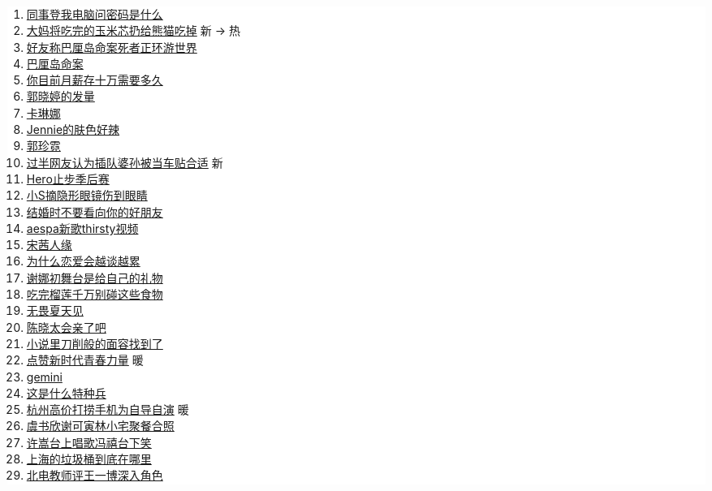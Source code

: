 1. [同事登我电脑问密码是什么](https://s.weibo.com//weibo?q=%E5%90%8C%E4%BA%8B%E7%99%BB%E6%88%91%E7%94%B5%E8%84%91%E9%97%AE%E5%AF%86%E7%A0%81%E6%98%AF%E4%BB%80%E4%B9%88&t=31&band_rank=10&Refer=top)
1. [大妈将吃完的玉米芯扔给熊猫吃掉](https://s.weibo.com//weibo?q=%23%E5%A4%A7%E5%A6%88%E5%B0%86%E5%90%83%E5%AE%8C%E7%9A%84%E7%8E%89%E7%B1%B3%E8%8A%AF%E6%89%94%E7%BB%99%E7%86%8A%E7%8C%AB%E5%90%83%E6%8E%89%23&t=31&band_rank=12&Refer=top)
   新 -> 热
1. [好友称巴厘岛命案死者正环游世界](https://s.weibo.com//weibo?q=%23%E5%A5%BD%E5%8F%8B%E7%A7%B0%E5%B7%B4%E5%8E%98%E5%B2%9B%E5%91%BD%E6%A1%88%E6%AD%BB%E8%80%85%E6%AD%A3%E7%8E%AF%E6%B8%B8%E4%B8%96%E7%95%8C%23&t=31&band_rank=13&Refer=top)
1. [巴厘岛命案](https://s.weibo.com//weibo?q=%E5%B7%B4%E5%8E%98%E5%B2%9B%E5%91%BD%E6%A1%88&t=31&band_rank=15&Refer=top)
1. [你目前月薪存十万需要多久](https://s.weibo.com//weibo?q=%23%E4%BD%A0%E7%9B%AE%E5%89%8D%E6%9C%88%E8%96%AA%E5%AD%98%E5%8D%81%E4%B8%87%E9%9C%80%E8%A6%81%E5%A4%9A%E4%B9%85%23&t=31&band_rank=16&Refer=top)
1. [郭晓婷的发量](https://s.weibo.com//weibo?q=%23%E9%83%AD%E6%99%93%E5%A9%B7%E7%9A%84%E5%8F%91%E9%87%8F%23&t=31&band_rank=17&Refer=top)
1. [卡琳娜](https://s.weibo.com//weibo?q=%E5%8D%A1%E7%90%B3%E5%A8%9C&t=31&band_rank=18&Refer=top)
1. [Jennie的肤色好辣](https://s.weibo.com//weibo?q=%23Jennie%E7%9A%84%E8%82%A4%E8%89%B2%E5%A5%BD%E8%BE%A3%23&t=31&band_rank=19&Refer=top)
1. [郭珍霓](https://s.weibo.com//weibo?q=%E9%83%AD%E7%8F%8D%E9%9C%93&t=31&band_rank=20&Refer=top)
1. [过半网友认为插队婆孙被当车贴合适](https://s.weibo.com//weibo?q=%23%E8%BF%87%E5%8D%8A%E7%BD%91%E5%8F%8B%E8%AE%A4%E4%B8%BA%E6%8F%92%E9%98%9F%E5%A9%86%E5%AD%99%E8%A2%AB%E5%BD%93%E8%BD%A6%E8%B4%B4%E5%90%88%E9%80%82%23&t=31&band_rank=23&Refer=top)
   新
1. [Hero止步季后赛](https://s.weibo.com//weibo?q=%23Hero%E6%AD%A2%E6%AD%A5%E5%AD%A3%E5%90%8E%E8%B5%9B%23&t=31&band_rank=24&Refer=top)
1. [小S摘隐形眼镜伤到眼睛](https://s.weibo.com//weibo?q=%23%E5%B0%8FS%E6%91%98%E9%9A%90%E5%BD%A2%E7%9C%BC%E9%95%9C%E4%BC%A4%E5%88%B0%E7%9C%BC%E7%9D%9B%23&t=31&band_rank=25&Refer=top)
1. [结婚时不要看向你的好朋友](https://s.weibo.com//weibo?q=%23%E7%BB%93%E5%A9%9A%E6%97%B6%E4%B8%8D%E8%A6%81%E7%9C%8B%E5%90%91%E4%BD%A0%E7%9A%84%E5%A5%BD%E6%9C%8B%E5%8F%8B%23&t=31&band_rank=26&Refer=top)
1. [aespa新歌thirsty视频](https://s.weibo.com//weibo?q=%23aespa%E6%96%B0%E6%AD%8Cthirsty%E8%A7%86%E9%A2%91%23&t=31&band_rank=27&Refer=top)
1. [宋茜人缘](https://s.weibo.com//weibo?q=%23%E5%AE%8B%E8%8C%9C%E4%BA%BA%E7%BC%98%23&t=31&band_rank=28&Refer=top)
1. [为什么恋爱会越谈越累](https://s.weibo.com//weibo?q=%23%E4%B8%BA%E4%BB%80%E4%B9%88%E6%81%8B%E7%88%B1%E4%BC%9A%E8%B6%8A%E8%B0%88%E8%B6%8A%E7%B4%AF%23&t=31&band_rank=29&Refer=top)
1. [谢娜初舞台是给自己的礼物](https://s.weibo.com//weibo?q=%23%E8%B0%A2%E5%A8%9C%E5%88%9D%E8%88%9E%E5%8F%B0%E6%98%AF%E7%BB%99%E8%87%AA%E5%B7%B1%E7%9A%84%E7%A4%BC%E7%89%A9%23&t=31&band_rank=30&Refer=top)
1. [吃完榴莲千万别碰这些食物](https://s.weibo.com//weibo?q=%23%E5%90%83%E5%AE%8C%E6%A6%B4%E8%8E%B2%E5%8D%83%E4%B8%87%E5%88%AB%E7%A2%B0%E8%BF%99%E4%BA%9B%E9%A3%9F%E7%89%A9%23&t=31&band_rank=31&Refer=top)
1. [无畏夏天见](https://s.weibo.com//weibo?q=%E6%97%A0%E7%95%8F%E5%A4%8F%E5%A4%A9%E8%A7%81&t=31&band_rank=32&Refer=top)
1. [陈晓太会亲了吧](https://s.weibo.com//weibo?q=%23%E9%99%88%E6%99%93%E5%A4%AA%E4%BC%9A%E4%BA%B2%E4%BA%86%E5%90%A7%23&t=31&band_rank=33&Refer=top)
1. [小说里刀削般的面容找到了](https://s.weibo.com//weibo?q=%23%E5%B0%8F%E8%AF%B4%E9%87%8C%E5%88%80%E5%89%8A%E8%88%AC%E7%9A%84%E9%9D%A2%E5%AE%B9%E6%89%BE%E5%88%B0%E4%BA%86%23&t=31&band_rank=34&Refer=top)
1. [点赞新时代青春力量](https://s.weibo.com//weibo?q=%23%E7%82%B9%E8%B5%9E%E6%96%B0%E6%97%B6%E4%BB%A3%E9%9D%92%E6%98%A5%E5%8A%9B%E9%87%8F%23&t=31&band_rank=35&Refer=top)
   暖
1. [gemini](https://s.weibo.com//weibo?q=gemini&t=31&band_rank=36&Refer=top)
1. [这是什么特种兵](https://s.weibo.com//weibo?q=%E8%BF%99%E6%98%AF%E4%BB%80%E4%B9%88%E7%89%B9%E7%A7%8D%E5%85%B5&t=31&band_rank=37&Refer=top)
1. [杭州高价打捞手机为自导自演](https://s.weibo.com//weibo?q=%23%E6%9D%AD%E5%B7%9E%E9%AB%98%E4%BB%B7%E6%89%93%E6%8D%9E%E6%89%8B%E6%9C%BA%E4%B8%BA%E8%87%AA%E5%AF%BC%E8%87%AA%E6%BC%94%23&t=31&band_rank=38&Refer=top)
   暖
1. [虞书欣谢可寅林小宅聚餐合照](https://s.weibo.com//weibo?q=%23%E8%99%9E%E4%B9%A6%E6%AC%A3%E8%B0%A2%E5%8F%AF%E5%AF%85%E6%9E%97%E5%B0%8F%E5%AE%85%E8%81%9A%E9%A4%90%E5%90%88%E7%85%A7%23&t=31&band_rank=39&Refer=top)
1. [许嵩台上唱歌冯禧台下笑](https://s.weibo.com//weibo?q=%23%E8%AE%B8%E5%B5%A9%E5%8F%B0%E4%B8%8A%E5%94%B1%E6%AD%8C%E5%86%AF%E7%A6%A7%E5%8F%B0%E4%B8%8B%E7%AC%91%23&t=31&band_rank=40&Refer=top)
1. [上海的垃圾桶到底在哪里](https://s.weibo.com//weibo?q=%23%E4%B8%8A%E6%B5%B7%E7%9A%84%E5%9E%83%E5%9C%BE%E6%A1%B6%E5%88%B0%E5%BA%95%E5%9C%A8%E5%93%AA%E9%87%8C%23&t=31&band_rank=41&Refer=top)
1. [北电教师评王一博深入角色](https://s.weibo.com//weibo?q=%23%E5%8C%97%E7%94%B5%E6%95%99%E5%B8%88%E8%AF%84%E7%8E%8B%E4%B8%80%E5%8D%9A%E6%B7%B1%E5%85%A5%E8%A7%92%E8%89%B2%23&t=31&band_rank=42&Refer=top)